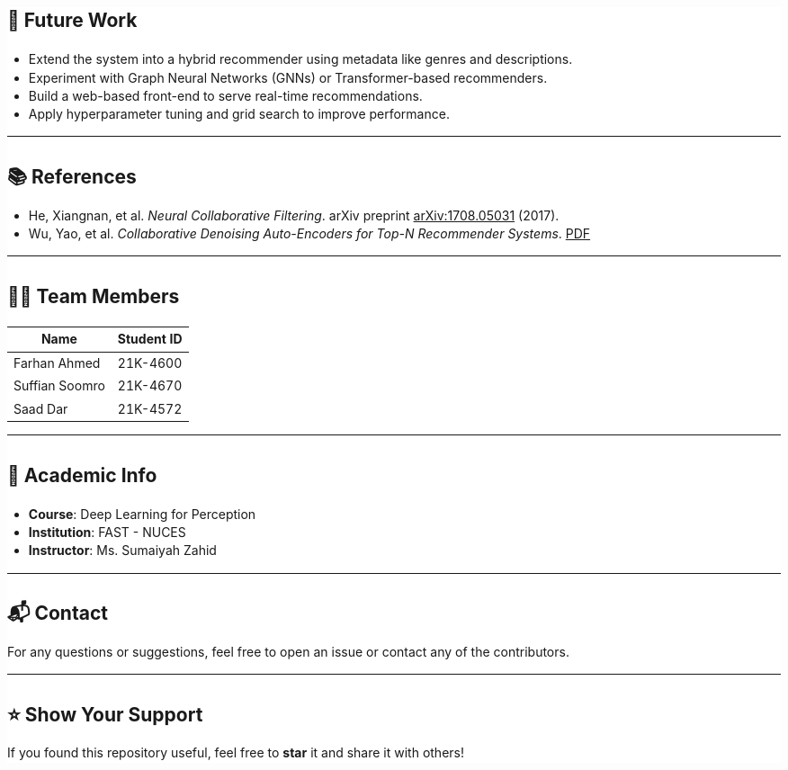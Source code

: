 ## 🔮 Future Work

- Extend the system into a hybrid recommender using metadata like genres and descriptions.
- Experiment with Graph Neural Networks (GNNs) or Transformer-based recommenders.
- Build a web-based front-end to serve real-time recommendations.
- Apply hyperparameter tuning and grid search to improve performance.

---

## 📚 References

- He, Xiangnan, et al. *Neural Collaborative Filtering*. arXiv preprint [arXiv:1708.05031](https://arxiv.org/pdf/1708.05031) (2017).
- Wu, Yao, et al. *Collaborative Denoising Auto-Encoders for Top-N Recommender Systems*. [PDF](https://scispace.com/pdf/collaborative-denoising-auto-encoders-for-top-n-recommender-1jmt4pw371.pdf)

---

## 👨‍💻 Team Members

| Name           | Student ID |
|----------------|------------|
| Farhan Ahmed   | 21K-4600   |
| Suffian Soomro | 21K-4670   |
| Saad Dar       | 21K-4572   |

---

## 🏫 Academic Info

- **Course**: Deep Learning for Perception
- **Institution**: FAST - NUCES
- **Instructor**: Ms. Sumaiyah Zahid

---

## 📬 Contact

For any questions or suggestions, feel free to open an issue or contact any of the contributors.

---

## ⭐️ Show Your Support

If you found this repository useful, feel free to **star** it and share it with others!